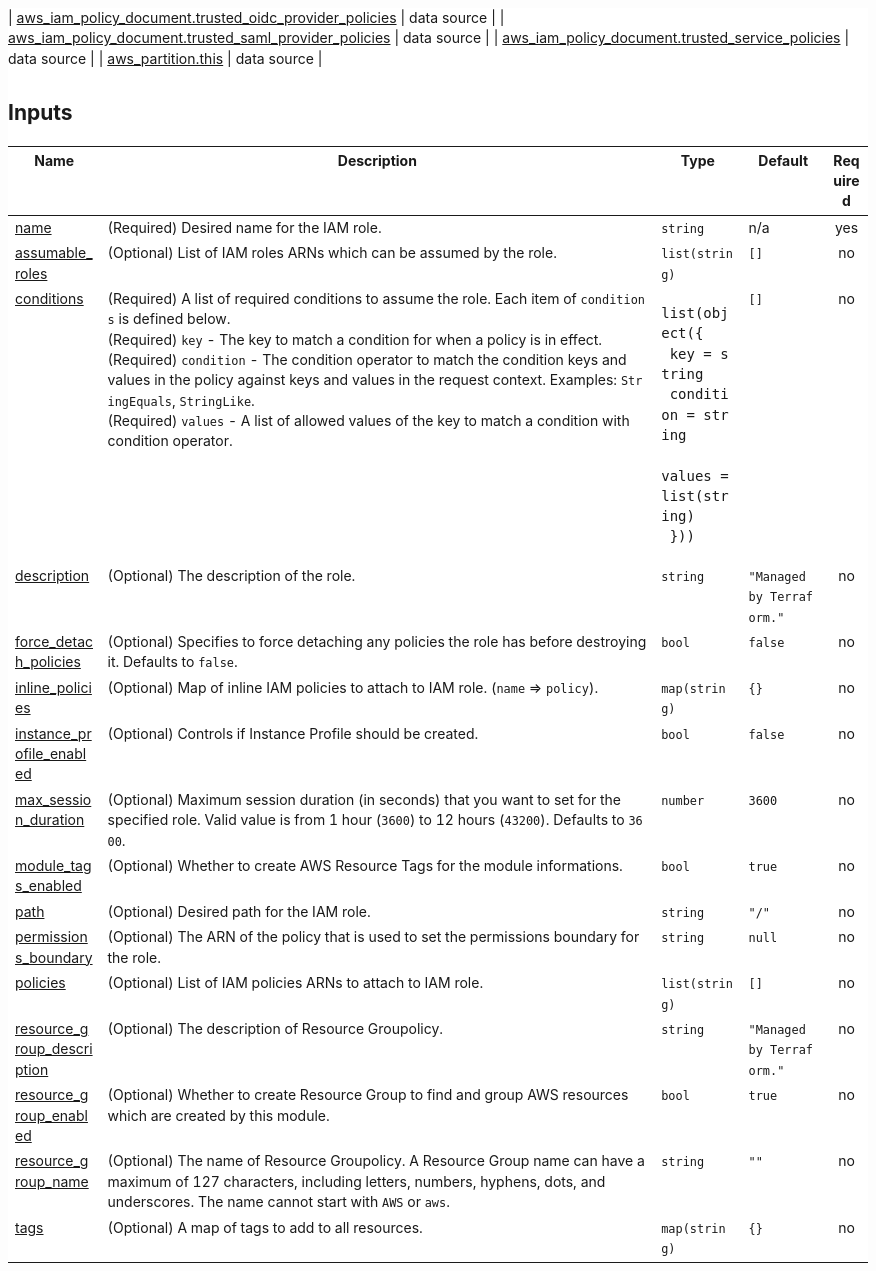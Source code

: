 | [aws_iam_policy_document.trusted_oidc_provider_policies](https://registry.terraform.io/providers/hashicorp/aws/latest/docs/data-sources/iam_policy_document) | data source |
| [aws_iam_policy_document.trusted_saml_provider_policies](https://registry.terraform.io/providers/hashicorp/aws/latest/docs/data-sources/iam_policy_document) | data source |
| [aws_iam_policy_document.trusted_service_policies](https://registry.terraform.io/providers/hashicorp/aws/latest/docs/data-sources/iam_policy_document) | data source |
| [aws_partition.this](https://registry.terraform.io/providers/hashicorp/aws/latest/docs/data-sources/partition) | data source |

## Inputs

| Name | Description | Type | Default | Required |
|------|-------------|------|---------|:--------:|
| <a name="input_name"></a> [name](#input\_name) | (Required) Desired name for the IAM role. | `string` | n/a | yes |
| <a name="input_assumable_roles"></a> [assumable\_roles](#input\_assumable\_roles) | (Optional) List of IAM roles ARNs which can be assumed by the role. | `list(string)` | `[]` | no |
| <a name="input_conditions"></a> [conditions](#input\_conditions) | (Required) A list of required conditions to assume the role. Each item of `conditions` is defined below.<br>    (Required) `key` - The key to match a condition for when a policy is in effect.<br>    (Required) `condition` - The condition operator to match the condition keys and values in the policy against keys and values in the request context. Examples: `StringEquals`, `StringLike`.<br>    (Required) `values` - A list of allowed values of the key to match a condition with condition operator. | <pre>list(object({<br>    key       = string<br>    condition = string<br>    values    = list(string)<br>  }))</pre> | `[]` | no |
| <a name="input_description"></a> [description](#input\_description) | (Optional) The description of the role. | `string` | `"Managed by Terraform."` | no |
| <a name="input_force_detach_policies"></a> [force\_detach\_policies](#input\_force\_detach\_policies) | (Optional) Specifies to force detaching any policies the role has before destroying it. Defaults to `false`. | `bool` | `false` | no |
| <a name="input_inline_policies"></a> [inline\_policies](#input\_inline\_policies) | (Optional) Map of inline IAM policies to attach to IAM role. (`name` => `policy`). | `map(string)` | `{}` | no |
| <a name="input_instance_profile_enabled"></a> [instance\_profile\_enabled](#input\_instance\_profile\_enabled) | (Optional) Controls if Instance Profile should be created. | `bool` | `false` | no |
| <a name="input_max_session_duration"></a> [max\_session\_duration](#input\_max\_session\_duration) | (Optional) Maximum session duration (in seconds) that you want to set for the specified role. Valid value is from 1 hour (`3600`) to 12 hours (`43200`). Defaults to `3600`. | `number` | `3600` | no |
| <a name="input_module_tags_enabled"></a> [module\_tags\_enabled](#input\_module\_tags\_enabled) | (Optional) Whether to create AWS Resource Tags for the module informations. | `bool` | `true` | no |
| <a name="input_path"></a> [path](#input\_path) | (Optional) Desired path for the IAM role. | `string` | `"/"` | no |
| <a name="input_permissions_boundary"></a> [permissions\_boundary](#input\_permissions\_boundary) | (Optional) The ARN of the policy that is used to set the permissions boundary for the role. | `string` | `null` | no |
| <a name="input_policies"></a> [policies](#input\_policies) | (Optional) List of IAM policies ARNs to attach to IAM role. | `list(string)` | `[]` | no |
| <a name="input_resource_group_description"></a> [resource\_group\_description](#input\_resource\_group\_description) | (Optional) The description of Resource Groupolicy. | `string` | `"Managed by Terraform."` | no |
| <a name="input_resource_group_enabled"></a> [resource\_group\_enabled](#input\_resource\_group\_enabled) | (Optional) Whether to create Resource Group to find and group AWS resources which are created by this module. | `bool` | `true` | no |
| <a name="input_resource_group_name"></a> [resource\_group\_name](#input\_resource\_group\_name) | (Optional) The name of Resource Groupolicy. A Resource Group name can have a maximum of 127 characters, including letters, numbers, hyphens, dots, and underscores. The name cannot start with `AWS` or `aws`. | `string` | `""` | no |
| <a name="input_tags"></a> [tags](#input\_tags) | (Optional) A map of tags to add to all resources. | `map(string)` | `{}` | no |